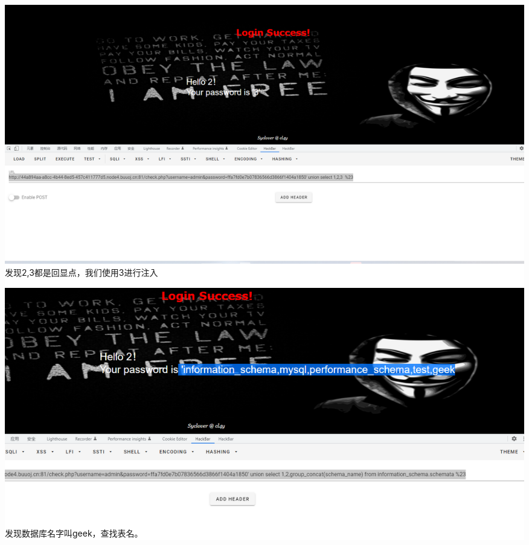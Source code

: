 ![upload successful](./images/pasted-44.png)
发现2,3都是回显点，我们使用3进行注入

![upload successful](./images/pasted-46.png)
发现数据库名字叫geek，查找表名。
